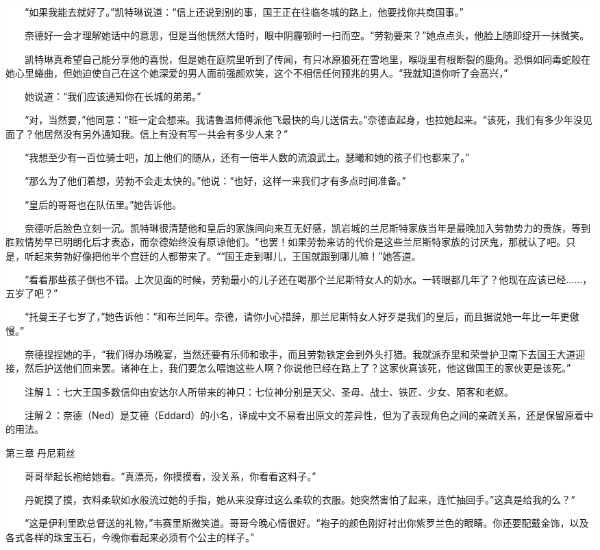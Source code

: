 　　“如果我能去就好了。”凯特琳说道：“信上还说到别的事，国王正在往临冬城的路上，他要找你共商国事。”



　　奈德好一会才理解她话中的意思，但是当他恍然大悟时，眼中阴霾顿时一扫而空。“劳勃要来？”她点点头，他脸上随即绽开一抹微笑。



　　凯特琳真希望自己能分享他的喜悦，但是她在庭院里听到了传闻，有只冰原狼死在雪地里，喉咙里有根断裂的鹿角。恐惧如同毒蛇般在她心里蜷曲，但她迫使自己在这个她深爱的男人面前强颜欢笑，这个不相信任何预兆的男人。“我就知道你听了会高兴，”



　　她说道：“我们应该通知你在长城的弟弟。”



　　“对，当然要，”他同意：“班一定会想来。我请鲁温师傅派他飞最快的鸟儿送信去。”奈德直起身，也拉她起来。“该死，我们有多少年没见面了？他居然没有另外通知我。信上有没有写一共会有多少人来？”



　　“我想至少有一百位骑士吧，加上他们的随从，还有一倍半人数的流浪武土。瑟曦和她的孩子们也都来了。”



　　“那么为了他们着想，劳勃不会走太快的。”他说：“也好，这样一来我们才有多点时间准备。”



　　“皇后的哥哥也在队伍里。”她告诉他。



　　奈德听后脸色立刻一沉。凯特琳很清楚他和皇后的家族间向来互无好感，凯岩城的兰尼斯特家族当年是最晚加入劳勃势力的贵族，等到胜败情势早已明朗化后才表态，而奈德始终没有原谅他们。“也罢！如果劳勃来访的代价是这些兰尼斯特家族的讨厌鬼，那就认了吧。只是，听起来劳勃好像把他半个宫廷的人都带来了。““国王走到哪儿，王国就跟到哪儿嘛！”她答道。



　　“看看那些孩子倒也不错。上次见面的时候，劳勃最小的儿子还在喝那个兰尼斯特女人的奶水。一转眼都几年了？他现在应该已经……，五岁了吧？”



　　“托曼王子七岁了，”她告诉他：“和布兰同年。奈德，请你小心措辞，那兰尼斯特女人好歹是我们的皇后，而且据说她一年比一年更傲慢。”



　　奈德捏捏她的手，“我们得办场晚宴，当然还要有乐师和歌手，而且劳勃铁定会到外头打猎。我就派乔里和荣誉护卫南下去国王大道迎接，然后护送他们回来罢。诸神在上，我们要怎么喂饱这些人啊？你说他已经在路上了？这家伙真该死，他这做国王的家伙更是该死。”



　　注解１：七大王国多数信仰由安达尔人所带来的神只：七位神分别是天父、圣母、战士、铁匠、少女、陌客和老妪。



　　注解２：奈德（Ned）是艾德（Eddard）的小名，译成中文不易看出原文的差异性，但为了表现角色之间的亲疏关系，还是保留原着中的用法。

 

 

第三章 丹尼莉丝

 

 

 

 　　哥哥举起长袍给她看。“真漂亮，你摸摸看，没关系，你看看这料子。” 

　　丹妮摸了摸，衣料柔软如水般流过她的手指，她从来没穿过这么柔软的衣服。她突然害怕了起来，连忙抽回手。”这真是给我的么？“



　　“这是伊利里欧总督送的礼物，”韦赛里斯微笑道。哥哥今晚心情很好。“袍子的颜色刚好衬出你紫罗兰色的眼睛。你还要配戴金饰，以及各式各样的珠宝玉石，今晚你看起来必须有个公主的样子。”
